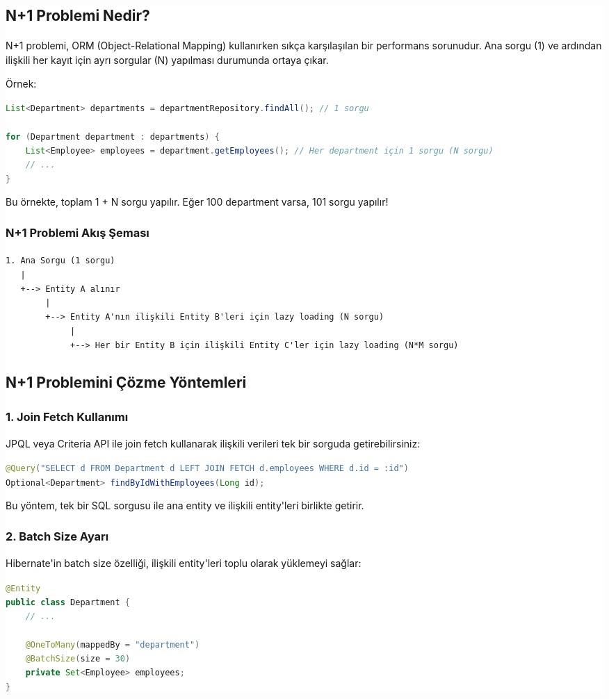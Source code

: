 ## N+1 Problemi Nedir?

N+1 problemi, ORM (Object-Relational Mapping) kullanırken sıkça karşılaşılan bir performans sorunudur. Ana sorgu (1) ve ardından ilişkili her kayıt için ayrı sorgular (N) yapılması durumunda ortaya çıkar.

Örnek:

```java
List<Department> departments = departmentRepository.findAll(); // 1 sorgu

for (Department department : departments) {
    List<Employee> employees = department.getEmployees(); // Her department için 1 sorgu (N sorgu)
    // ...
}
```

Bu örnekte, toplam 1 + N sorgu yapılır. Eğer 100 department varsa, 101 sorgu yapılır!

### N+1 Problemi Akış Şeması

```
1. Ana Sorgu (1 sorgu)
   |
   +--> Entity A alınır
        |
        +--> Entity A'nın ilişkili Entity B'leri için lazy loading (N sorgu)
             |
             +--> Her bir Entity B için ilişkili Entity C'ler için lazy loading (N*M sorgu)
```

## N+1 Problemini Çözme Yöntemleri

### 1. Join Fetch Kullanımı

JPQL veya Criteria API ile join fetch kullanarak ilişkili verileri tek bir sorguda getirebilirsiniz:

```java
@Query("SELECT d FROM Department d LEFT JOIN FETCH d.employees WHERE d.id = :id")
Optional<Department> findByIdWithEmployees(Long id);
```

Bu yöntem, tek bir SQL sorgusu ile ana entity ve ilişkili entity'leri birlikte getirir.

### 2. Batch Size Ayarı

Hibernate'in batch size özelliği, ilişkili entity'leri toplu olarak yüklemeyi sağlar:

```java
@Entity
public class Department {
    // ...
    
    @OneToMany(mappedBy = "department")
    @BatchSize(size = 30)
    private Set<Employee> employees;
}
```
